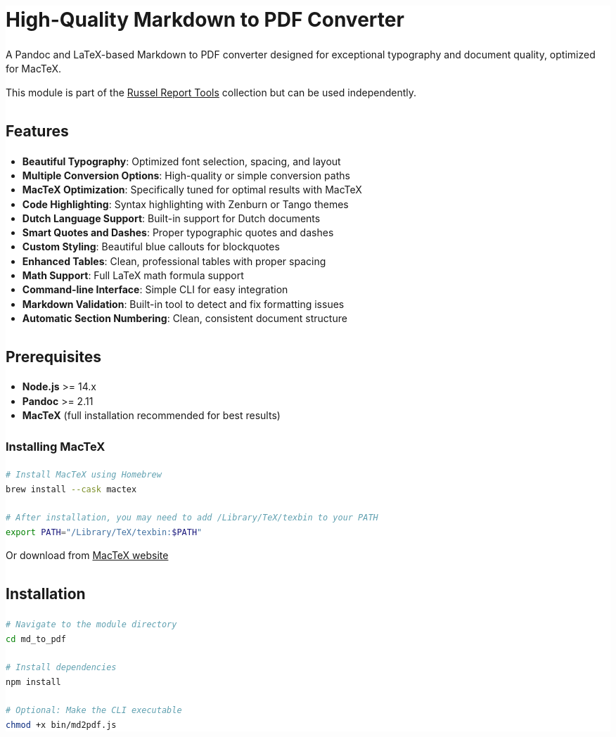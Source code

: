 # High-Quality Markdown to PDF Converter

A Pandoc and LaTeX-based Markdown to PDF converter designed for exceptional typography and document quality, optimized for MacTeX.

This module is part of the [Russel Report Tools](../README.md) collection but can be used independently.

## Features

- **Beautiful Typography**: Optimized font selection, spacing, and layout
- **Multiple Conversion Options**: High-quality or simple conversion paths
- **MacTeX Optimization**: Specifically tuned for optimal results with MacTeX
- **Code Highlighting**: Syntax highlighting with Zenburn or Tango themes
- **Dutch Language Support**: Built-in support for Dutch documents
- **Smart Quotes and Dashes**: Proper typographic quotes and dashes
- **Custom Styling**: Beautiful blue callouts for blockquotes
- **Enhanced Tables**: Clean, professional tables with proper spacing
- **Math Support**: Full LaTeX math formula support
- **Command-line Interface**: Simple CLI for easy integration
- **Markdown Validation**: Built-in tool to detect and fix formatting issues
- **Automatic Section Numbering**: Clean, consistent document structure

## Prerequisites

- **Node.js** >= 14.x
- **Pandoc** >= 2.11
- **MacTeX** (full installation recommended for best results)

### Installing MacTeX

```bash
# Install MacTeX using Homebrew
brew install --cask mactex

# After installation, you may need to add /Library/TeX/texbin to your PATH
export PATH="/Library/TeX/texbin:$PATH"
```

Or download from [MacTeX website](https://www.tug.org/mactex/)

## Installation

```bash
# Navigate to the module directory
cd md_to_pdf

# Install dependencies
npm install

# Optional: Make the CLI executable
chmod +x bin/md2pdf.js
```
